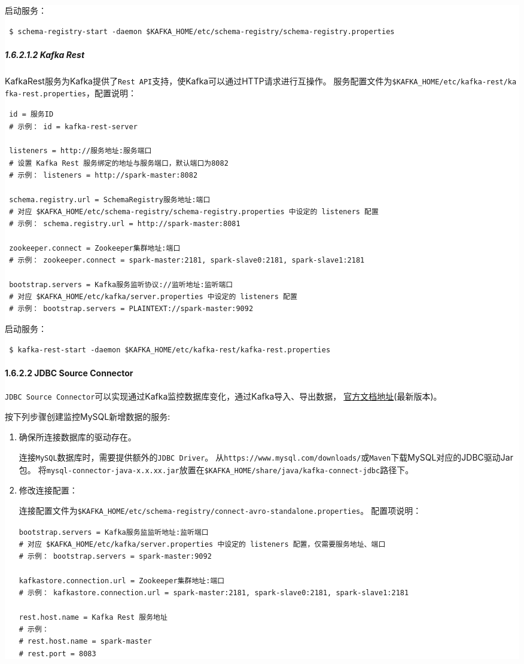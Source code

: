 启动服务：

```shell
 $ schema-registry-start -daemon $KAFKA_HOME/etc/schema-registry/schema-registry.properties
```

##### 1.6.2.1.2 Kafka Rest

KafkaRest服务为Kafka提供了`Rest API`支持，使Kafka可以通过HTTP请求进行互操作。 服务配置文件为`$KAFKA_HOME/etc/kafka-rest/kafka-rest.properties`，配置说明：

```properties
 id = 服务ID
 # 示例： id = kafka-rest-server

 listeners = http://服务地址:服务端口
 # 设置 Kafka Rest 服务绑定的地址与服务端口，默认端口为8082
 # 示例： listeners = http://spark-master:8082

 schema.registry.url = SchemaRegistry服务地址:端口
 # 对应 $KAFKA_HOME/etc/schema-registry/schema-registry.properties 中设定的 listeners 配置
 # 示例： schema.registry.url = http://spark-master:8081

 zookeeper.connect = Zookeeper集群地址:端口
 # 示例： zookeeper.connect = spark-master:2181, spark-slave0:2181, spark-slave1:2181

 bootstrap.servers = Kafka服务监听协议://监听地址:监听端口
 # 对应 $KAFKA_HOME/etc/kafka/server.properties 中设定的 listeners 配置
 # 示例： bootstrap.servers = PLAINTEXT://spark-master:9092
```

启动服务：

```
 $ kafka-rest-start -daemon $KAFKA_HOME/etc/kafka-rest/kafka-rest.properties
```

#### 1.6.2.2 JDBC Source Connector

`JDBC Source Connector`可以实现通过Kafka监控数据库变化，通过Kafka导入、导出数据， [官方文档地址](https://docs.confluent.io/current/connect/kafka-connect-jdbc/source-connector/source_config_options.html)(最新版本)。

按下列步骤创建监控MySQL新增数据的服务:

1. 确保所连接数据库的驱动存在。

   连接`MySQL`数据库时，需要提供额外的`JDBC Driver`。 从`https://www.mysql.com/downloads/`或`Maven`下载MySQL对应的JDBC驱动Jar包。 将`mysql-connector-java-x.x.xx.jar`放置在`$KAFKA_HOME/share/java/kafka-connect-jdbc`路径下。

2. 修改连接配置：

   连接配置文件为`$KAFKA_HOME/etc/schema-registry/connect-avro-standalone.properties`。 配置项说明：

   ```properties
   bootstrap.servers = Kafka服务监监听地址:监听端口
   # 对应 $KAFKA_HOME/etc/kafka/server.properties 中设定的 listeners 配置，仅需要服务地址、端口
   # 示例： bootstrap.servers = spark-master:9092
   
   kafkastore.connection.url = Zookeeper集群地址:端口
   # 示例： kafkastore.connection.url = spark-master:2181, spark-slave0:2181, spark-slave1:2181
   
   rest.host.name = Kafka Rest 服务地址
   # 示例：
   # rest.host.name = spark-master
   # rest.port = 8083
   ```

